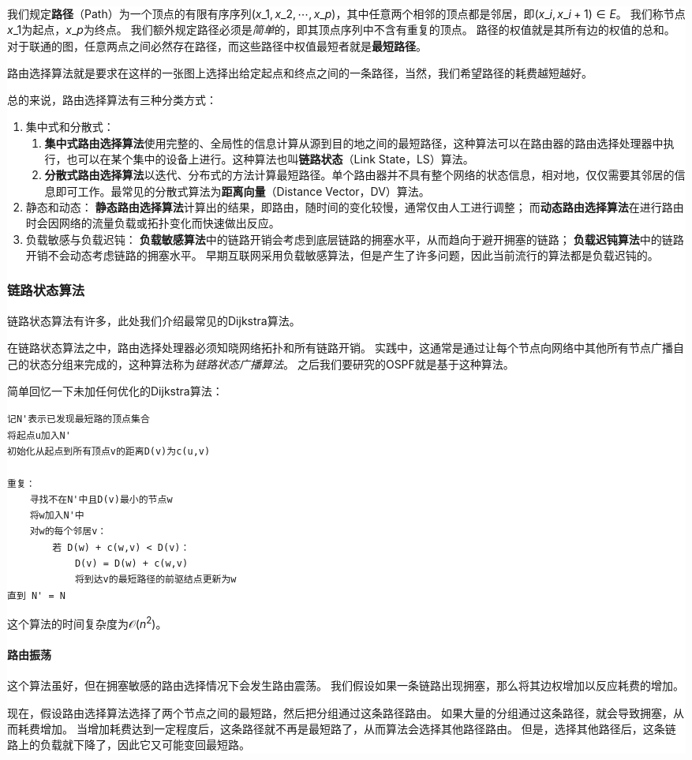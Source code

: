 我们规定**路径**（Path）为一个顶点的有限有序序列$(x\_1,x\_2,\cdots,x\_p)$，其中任意两个相邻的顶点都是邻居，即$(x\_i,x\_{i+1}) \in E$。
我们称节点$x\_1$为起点，$x\_p$为终点。
我们额外规定路径必须是*简单*的，即其顶点序列中不含有重复的顶点。
路径的权值就是其所有边的权值的总和。
对于联通的图，任意两点之间必然存在路径，而这些路径中权值最短者就是**最短路径**。

路由选择算法就是要求在这样的一张图上选择出给定起点和终点之间的一条路径，当然，我们希望路径的耗费越短越好。

总的来说，路由选择算法有三种分类方式：
1. 集中式和分散式：
   1. **集中式路由选择算法**使用完整的、全局性的信息计算从源到目的地之间的最短路径，这种算法可以在路由器的路由选择处理器中执行，也可以在某个集中的设备上进行。这种算法也叫**链路状态**（Link State，LS）算法。
   2. **分散式路由选择算法**以迭代、分布式的方法计算最短路径。单个路由器并不具有整个网络的状态信息，相对地，仅仅需要其邻居的信息即可工作。最常见的分散式算法为**距离向量**（Distance Vector，DV）算法。
2. 静态和动态：
   **静态路由选择算法**计算出的结果，即路由，随时间的变化较慢，通常仅由人工进行调整；
   而**动态路由选择算法**在进行路由时会因网络的流量负载或拓扑变化而快速做出反应。
3. 负载敏感与负载迟钝：
   **负载敏感算法**中的链路开销会考虑到底层链路的拥塞水平，从而趋向于避开拥塞的链路；
   **负载迟钝算法**中的链路开销不会动态考虑链路的拥塞水平。
   早期互联网采用负载敏感算法，但是产生了许多问题，因此当前流行的算法都是负载迟钝的。

### 链路状态算法

链路状态算法有许多，此处我们介绍最常见的Dijkstra算法。

在链路状态算法之中，路由选择处理器必须知晓网络拓扑和所有链路开销。
实践中，这通常是通过让每个节点向网络中其他所有节点广播自己的状态分组来完成的，这种算法称为*链路状态广播算法*。
之后我们要研究的OSPF就是基于这种算法。

简单回忆一下未加任何优化的Dijkstra算法：
```
记N'表示已发现最短路的顶点集合
将起点u加入N'
初始化从起点到所有顶点v的距离D(v)为c(u,v)

重复：
    寻找不在N'中且D(v)最小的节点w
    将w加入N'中
    对w的每个邻居v：
        若 D(w) + c(w,v) < D(v)：
            D(v) = D(w) + c(w,v)
            将到达v的最短路径的前驱结点更新为w
直到 N' = N
```

这个算法的时间复杂度为$\mathcal{O}(n^2)$。

#### 路由振荡

这个算法虽好，但在拥塞敏感的路由选择情况下会发生路由震荡。
我们假设如果一条链路出现拥塞，那么将其边权增加以反应耗费的增加。

现在，假设路由选择算法选择了两个节点之间的最短路，然后把分组通过这条路径路由。
如果大量的分组通过这条路径，就会导致拥塞，从而耗费增加。
当增加耗费达到一定程度后，这条路径就不再是最短路了，从而算法会选择其他路径路由。
但是，选择其他路径后，这条链路上的负载就下降了，因此它又可能变回最短路。
